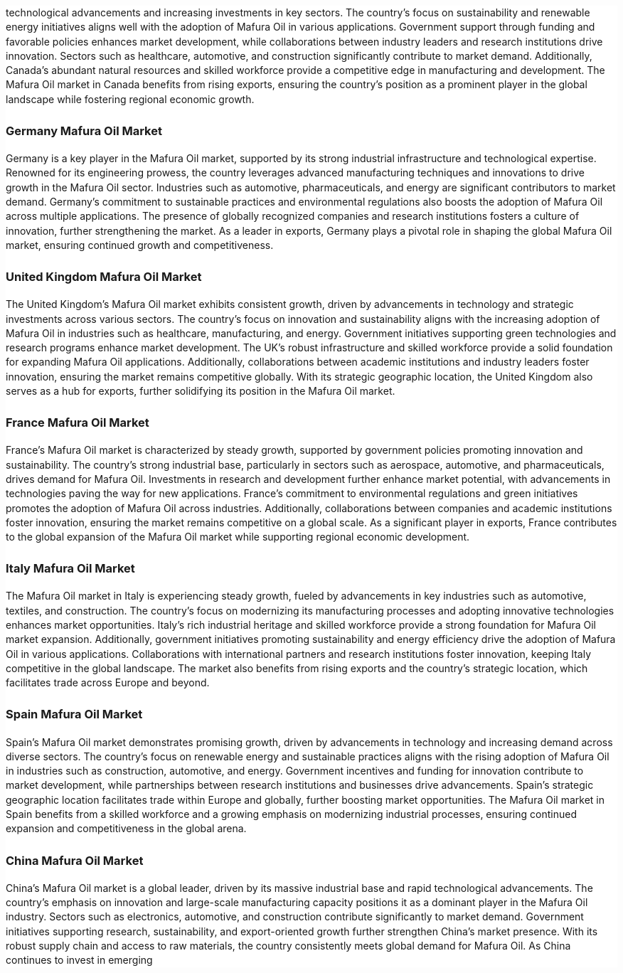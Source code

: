 technological advancements and increasing investments in key sectors. The country&rsquo;s focus on sustainability and renewable energy initiatives aligns well with the adoption of Mafura Oil in various applications. Government support through funding and favorable policies enhances market development, while collaborations between industry leaders and research institutions drive innovation. Sectors such as healthcare, automotive, and construction significantly contribute to market demand. Additionally, Canada&rsquo;s abundant natural resources and skilled workforce provide a competitive edge in manufacturing and development. The Mafura Oil market in Canada benefits from rising exports, ensuring the country&rsquo;s position as a prominent player in the global landscape while fostering regional economic growth.</p><h3>Germany Mafura Oil Market</h3><p>Germany is a key player in the Mafura Oil market, supported by its strong industrial infrastructure and technological expertise. Renowned for its engineering prowess, the country leverages advanced manufacturing techniques and innovations to drive growth in the Mafura Oil sector. Industries such as automotive, pharmaceuticals, and energy are significant contributors to market demand. Germany&rsquo;s commitment to sustainable practices and environmental regulations also boosts the adoption of Mafura Oil across multiple applications. The presence of globally recognized companies and research institutions fosters a culture of innovation, further strengthening the market. As a leader in exports, Germany plays a pivotal role in shaping the global Mafura Oil market, ensuring continued growth and competitiveness.</p><h3>United Kingdom Mafura Oil Market</h3><p>The United Kingdom&rsquo;s Mafura Oil market exhibits consistent growth, driven by advancements in technology and strategic investments across various sectors. The country&rsquo;s focus on innovation and sustainability aligns with the increasing adoption of Mafura Oil in industries such as healthcare, manufacturing, and energy. Government initiatives supporting green technologies and research programs enhance market development. The UK&rsquo;s robust infrastructure and skilled workforce provide a solid foundation for expanding Mafura Oil applications. Additionally, collaborations between academic institutions and industry leaders foster innovation, ensuring the market remains competitive globally. With its strategic geographic location, the United Kingdom also serves as a hub for exports, further solidifying its position in the Mafura Oil market.</p><h3>France Mafura Oil Market</h3><p>France&rsquo;s Mafura Oil market is characterized by steady growth, supported by government policies promoting innovation and sustainability. The country&rsquo;s strong industrial base, particularly in sectors such as aerospace, automotive, and pharmaceuticals, drives demand for Mafura Oil. Investments in research and development further enhance market potential, with advancements in technologies paving the way for new applications. France&rsquo;s commitment to environmental regulations and green initiatives promotes the adoption of Mafura Oil across industries. Additionally, collaborations between companies and academic institutions foster innovation, ensuring the market remains competitive on a global scale. As a significant player in exports, France contributes to the global expansion of the Mafura Oil market while supporting regional economic development.</p><h3>Italy Mafura Oil Market</h3><p>The Mafura Oil market in Italy is experiencing steady growth, fueled by advancements in key industries such as automotive, textiles, and construction. The country&rsquo;s focus on modernizing its manufacturing processes and adopting innovative technologies enhances market opportunities. Italy&rsquo;s rich industrial heritage and skilled workforce provide a strong foundation for Mafura Oil market expansion. Additionally, government initiatives promoting sustainability and energy efficiency drive the adoption of Mafura Oil in various applications. Collaborations with international partners and research institutions foster innovation, keeping Italy competitive in the global landscape. The market also benefits from rising exports and the country&rsquo;s strategic location, which facilitates trade across Europe and beyond.</p><h3>Spain Mafura Oil Market</h3><p>Spain&rsquo;s Mafura Oil market demonstrates promising growth, driven by advancements in technology and increasing demand across diverse sectors. The country&rsquo;s focus on renewable energy and sustainable practices aligns with the rising adoption of Mafura Oil in industries such as construction, automotive, and energy. Government incentives and funding for innovation contribute to market development, while partnerships between research institutions and businesses drive advancements. Spain&rsquo;s strategic geographic location facilitates trade within Europe and globally, further boosting market opportunities. The Mafura Oil market in Spain benefits from a skilled workforce and a growing emphasis on modernizing industrial processes, ensuring continued expansion and competitiveness in the global arena.</p><h3>China Mafura Oil Market</h3><p>China&rsquo;s Mafura Oil market is a global leader, driven by its massive industrial base and rapid technological advancements. The country&rsquo;s emphasis on innovation and large-scale manufacturing capacity positions it as a dominant player in the Mafura Oil industry. Sectors such as electronics, automotive, and construction contribute significantly to market demand. Government initiatives supporting research, sustainability, and export-oriented growth further strengthen China&rsquo;s market presence. With its robust supply chain and access to raw materials, the country consistently meets global demand for Mafura Oil. As China continues to invest in emerging